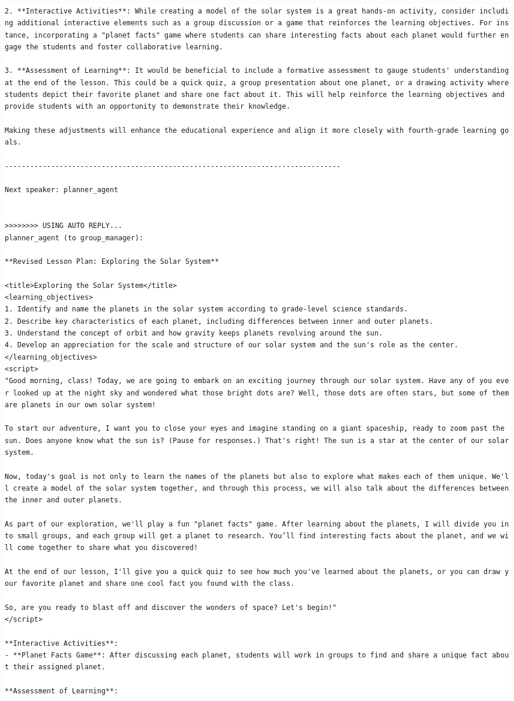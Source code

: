 ```console
2. **Interactive Activities**: While creating a model of the solar system is a great hands-on activity, consider including additional interactive elements such as a group discussion or a game that reinforces the learning objectives. For instance, incorporating a "planet facts" game where students can share interesting facts about each planet would further engage the students and foster collaborative learning.

3. **Assessment of Learning**: It would be beneficial to include a formative assessment to gauge students' understanding at the end of the lesson. This could be a quick quiz, a group presentation about one planet, or a drawing activity where students depict their favorite planet and share one fact about it. This will help reinforce the learning objectives and provide students with an opportunity to demonstrate their knowledge.

Making these adjustments will enhance the educational experience and align it more closely with fourth-grade learning goals.

--------------------------------------------------------------------------------

Next speaker: planner_agent


>>>>>>>> USING AUTO REPLY...
planner_agent (to group_manager):

**Revised Lesson Plan: Exploring the Solar System**

<title>Exploring the Solar System</title>
<learning_objectives>
1. Identify and name the planets in the solar system according to grade-level science standards.
2. Describe key characteristics of each planet, including differences between inner and outer planets.
3. Understand the concept of orbit and how gravity keeps planets revolving around the sun.
4. Develop an appreciation for the scale and structure of our solar system and the sun's role as the center.
</learning_objectives>
<script>
"Good morning, class! Today, we are going to embark on an exciting journey through our solar system. Have any of you ever looked up at the night sky and wondered what those bright dots are? Well, those dots are often stars, but some of them are planets in our own solar system!

To start our adventure, I want you to close your eyes and imagine standing on a giant spaceship, ready to zoom past the sun. Does anyone know what the sun is? (Pause for responses.) That's right! The sun is a star at the center of our solar system.

Now, today's goal is not only to learn the names of the planets but also to explore what makes each of them unique. We'll create a model of the solar system together, and through this process, we will also talk about the differences between the inner and outer planets.

As part of our exploration, we'll play a fun "planet facts" game. After learning about the planets, I will divide you into small groups, and each group will get a planet to research. You’ll find interesting facts about the planet, and we will come together to share what you discovered!

At the end of our lesson, I'll give you a quick quiz to see how much you've learned about the planets, or you can draw your favorite planet and share one cool fact you found with the class.

So, are you ready to blast off and discover the wonders of space? Let's begin!"
</script>

**Interactive Activities**:
- **Planet Facts Game**: After discussing each planet, students will work in groups to find and share a unique fact about their assigned planet.

**Assessment of Learning**:
```